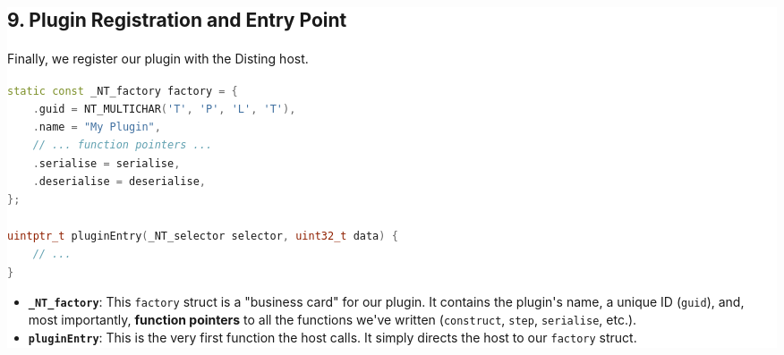 
## 9. Plugin Registration and Entry Point

Finally, we register our plugin with the Disting host.

```cpp
static const _NT_factory factory = {
    .guid = NT_MULTICHAR('T', 'P', 'L', 'T'),
    .name = "My Plugin",
    // ... function pointers ...
    .serialise = serialise,
    .deserialise = deserialise,
};

uintptr_t pluginEntry(_NT_selector selector, uint32_t data) {
    // ...
}
```

- **`_NT_factory`**: This `factory` struct is a "business card" for our plugin. It contains the plugin's name, a unique ID (`guid`), and, most importantly, **function pointers** to all the functions we've written (`construct`, `step`, `serialise`, etc.).
- **`pluginEntry`**: This is the very first function the host calls. It simply directs the host to our `factory` struct.
